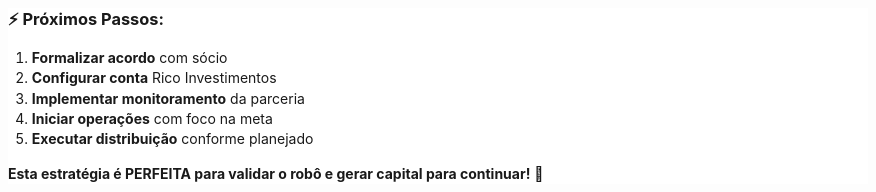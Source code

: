 ### **⚡ Próximos Passos:**
1. **Formalizar acordo** com sócio
2. **Configurar conta** Rico Investimentos
3. **Implementar monitoramento** da parceria
4. **Iniciar operações** com foco na meta
5. **Executar distribuição** conforme planejado

**Esta estratégia é PERFEITA para validar o robô e gerar capital para continuar!** 🎯 